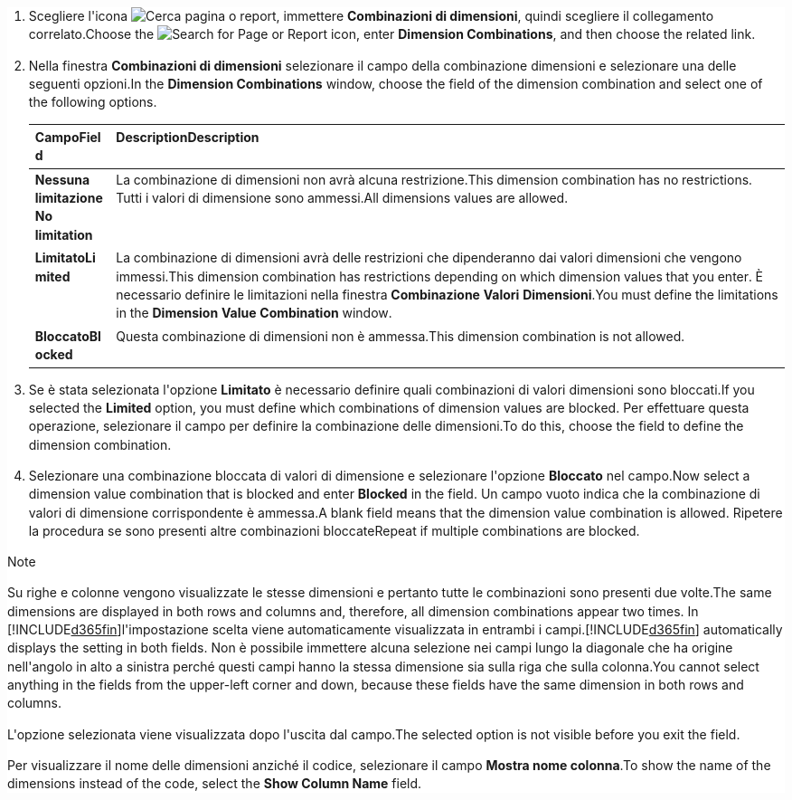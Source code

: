 1.  <span data-ttu-id="04a38-167">Scegliere l'icona ![Cerca pagina o report](media/ui-search/search_small.png "icona Cerca pagina o report"), immettere **Combinazioni di dimensioni**, quindi scegliere il collegamento correlato.</span><span class="sxs-lookup"><span data-stu-id="04a38-167">Choose the ![Search for Page or Report](media/ui-search/search_small.png "Search for Page or Report icon") icon, enter **Dimension Combinations**, and then choose the related link.</span></span>  
2.  <span data-ttu-id="04a38-168">Nella finestra **Combinazioni di dimensioni** selezionare il campo della combinazione dimensioni e selezionare una delle seguenti opzioni.</span><span class="sxs-lookup"><span data-stu-id="04a38-168">In the **Dimension Combinations** window, choose the field of the dimension combination and select one of the following options.</span></span>  

    |<span data-ttu-id="04a38-169">Campo</span><span class="sxs-lookup"><span data-stu-id="04a38-169">Field</span></span>|<span data-ttu-id="04a38-170">Description</span><span class="sxs-lookup"><span data-stu-id="04a38-170">Description</span></span>|
    |----------------------------------|---------------------------------------|  
    |<span data-ttu-id="04a38-171">**Nessuna limitazione**</span><span class="sxs-lookup"><span data-stu-id="04a38-171">**No limitation**</span></span>|<span data-ttu-id="04a38-172">La combinazione di dimensioni non avrà alcuna restrizione.</span><span class="sxs-lookup"><span data-stu-id="04a38-172">This dimension combination has no restrictions.</span></span> <span data-ttu-id="04a38-173">Tutti i valori di dimensione sono ammessi.</span><span class="sxs-lookup"><span data-stu-id="04a38-173">All dimensions values are allowed.</span></span>|  
    |<span data-ttu-id="04a38-174">**Limitato**</span><span class="sxs-lookup"><span data-stu-id="04a38-174">**Limited**</span></span>|<span data-ttu-id="04a38-175">La combinazione di dimensioni avrà delle restrizioni che dipenderanno dai valori dimensioni che vengono immessi.</span><span class="sxs-lookup"><span data-stu-id="04a38-175">This dimension combination has restrictions depending on which dimension values that you enter.</span></span> <span data-ttu-id="04a38-176">È necessario definire le limitazioni nella finestra **Combinazione Valori Dimensioni**.</span><span class="sxs-lookup"><span data-stu-id="04a38-176">You must define the limitations in the **Dimension Value Combination** window.</span></span>|  
    |<span data-ttu-id="04a38-177">**Bloccato**</span><span class="sxs-lookup"><span data-stu-id="04a38-177">**Blocked**</span></span>|<span data-ttu-id="04a38-178">Questa combinazione di dimensioni non è ammessa.</span><span class="sxs-lookup"><span data-stu-id="04a38-178">This dimension combination is not allowed.</span></span>|  

3.  <span data-ttu-id="04a38-179">Se è stata selezionata l'opzione **Limitato** è necessario definire quali combinazioni di valori dimensioni sono bloccati.</span><span class="sxs-lookup"><span data-stu-id="04a38-179">If you selected the **Limited** option, you must define which combinations of dimension values are blocked.</span></span> <span data-ttu-id="04a38-180">Per effettuare questa operazione, selezionare il campo per definire la combinazione delle dimensioni.</span><span class="sxs-lookup"><span data-stu-id="04a38-180">To do this, choose the field to define the dimension combination.</span></span>  
4.  <span data-ttu-id="04a38-181">Selezionare una combinazione bloccata di valori di dimensione e selezionare l'opzione **Bloccato** nel campo.</span><span class="sxs-lookup"><span data-stu-id="04a38-181">Now select a dimension value combination that is blocked and enter **Blocked** in the field.</span></span> <span data-ttu-id="04a38-182">Un campo vuoto indica che la combinazione di valori di dimensione corrispondente è ammessa.</span><span class="sxs-lookup"><span data-stu-id="04a38-182">A blank field means that the dimension value combination is allowed.</span></span> <span data-ttu-id="04a38-183">Ripetere la procedura se sono presenti altre combinazioni bloccate</span><span class="sxs-lookup"><span data-stu-id="04a38-183">Repeat if multiple combinations are blocked.</span></span>  

> [!NOTE]  
>  <span data-ttu-id="04a38-184">Su righe e colonne vengono visualizzate le stesse dimensioni e pertanto tutte le combinazioni sono presenti due volte.</span><span class="sxs-lookup"><span data-stu-id="04a38-184">The same dimensions are displayed in both rows and columns and, therefore, all dimension combinations appear two times.</span></span> <span data-ttu-id="04a38-185">In [!INCLUDE[d365fin](includes/d365fin_md.md)]l'impostazione scelta viene automaticamente visualizzata in entrambi i campi.</span><span class="sxs-lookup"><span data-stu-id="04a38-185">[!INCLUDE[d365fin](includes/d365fin_md.md)] automatically displays the setting in both fields.</span></span> <span data-ttu-id="04a38-186">Non è possibile immettere alcuna selezione nei campi lungo la diagonale che ha origine nell'angolo in alto a sinistra perché questi campi hanno la stessa dimensione sia sulla riga che sulla colonna.</span><span class="sxs-lookup"><span data-stu-id="04a38-186">You cannot select anything in the fields from the upper-left corner and down, because these fields have the same dimension in both rows and columns.</span></span>  
>   
>  <span data-ttu-id="04a38-187">L'opzione selezionata viene visualizzata dopo l'uscita dal campo.</span><span class="sxs-lookup"><span data-stu-id="04a38-187">The selected option is not visible before you exit the field.</span></span>  
>   
>  <span data-ttu-id="04a38-188">Per visualizzare il nome delle dimensioni anziché il codice, selezionare il campo **Mostra nome colonna**.</span><span class="sxs-lookup"><span data-stu-id="04a38-188">To show the name of the dimensions instead of the code, select the **Show Column Name** field.</span></span>
